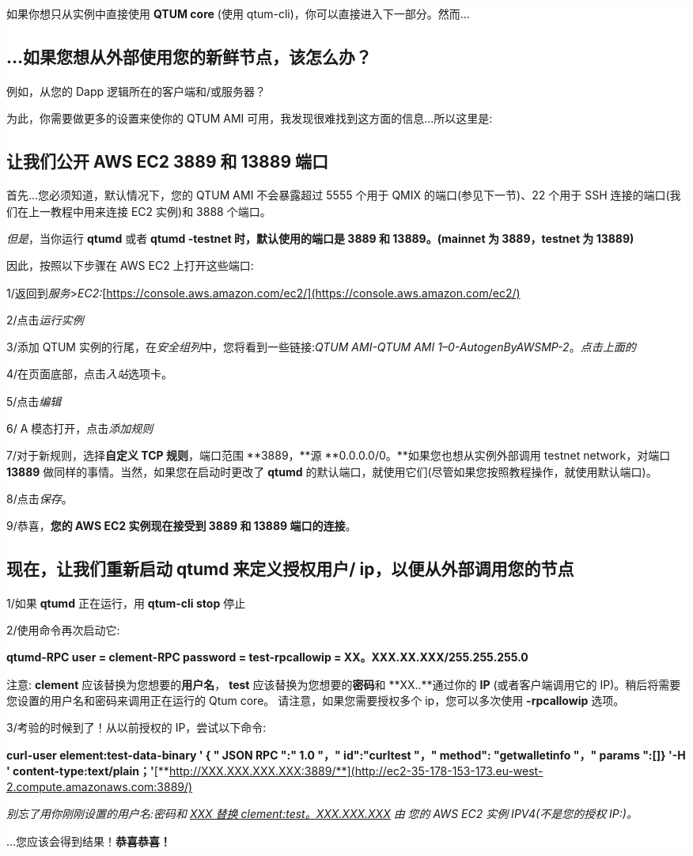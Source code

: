 如果你想只从实例中直接使用 **QTUM core** (使用 qtum-cli)，你可以直接进入下一部分。然而…

## …如果您想从外部使用您的新鲜节点，该怎么办？

例如，从您的 Dapp 逻辑所在的客户端和/或服务器？

为此，你需要做更多的设置来使你的 QTUM AMI 可用，我发现很难找到这方面的信息…所以这里是:

## 让我们公开 AWS EC2 3889 和 13889 端口

首先…您必须知道，默认情况下，您的 QTUM AMI 不会暴露超过 5555 个用于 QMIX 的端口(参见下一节)、22 个用于 SSH 连接的端口(我们在上一教程中用来连接 EC2 实例)和 3888 个端口。

*但是*，当你运行 **qtumd** 或者 **qtumd -testnet 时，默认使用的端口是 3889 和 13889。(mainnet 为 3889，testnet 为 13889)**

因此，按照以下步骤在 AWS EC2 上打开这些端口:

1/返回到*服务*>*EC2:*[https://console.aws.amazon.com/ec2/](https://console.aws.amazon.com/ec2/)

2/点击*运行实例*

3/添加 QTUM 实例的行尾，在*安全组列*中，您将看到一些链接:*QTUM AMI-QTUM AMI 1–0-AutogenByAWSMP-2*。*点击上面的*

4/在页面底部，点击*入站*选项卡。

5/点击*编辑*

6/ A 模态打开，点击*添加规则*

7/对于新规则，选择**自定义 TCP 规则**，端口范围 **3889，**源 **0.0.0.0/0。**如果您也想从实例外部调用 testnet network，对端口 **13889** 做同样的事情。当然，如果您在启动时更改了 **qtumd** 的默认端口，就使用它们(尽管如果您按照教程操作，就使用默认端口)。

8/点击*保存*。

9/恭喜，**您的 AWS EC2 实例现在接受到 3889 和 13889 端口的连接**。

## 现在，让我们重新启动 qtumd 来定义授权用户/ ip，以便从外部调用您的节点

1/如果 **qtumd** 正在运行，用 **qtum-cli stop** 停止

2/使用命令再次启动它:

**qtumd-RPC user = clement-RPC password = test-rpcallowip = XX。XXX.XX.XXX/255.255.255.0**

注意: **clement** 应该替换为您想要的**用户名**， **test** 应该替换为您想要的**密码**和 **XX..**通过你的 **IP** (或者客户端调用它的 IP)。稍后将需要您设置的用户名和密码来调用正在运行的 Qtum core。
请注意，如果您需要授权多个 ip，您可以多次使用 **-rpcallowip** 选项。

3/考验的时候到了！从以前授权的 IP，尝试以下命令:

**curl-user element:test-data-binary ' { " JSON RPC ":" 1.0 "，" id":"curltest "，" method": "getwalletinfo "，" params ":[]} '-H ' content-type:text/plain；'**[**http://XXX.XXX.XXX.XXX:3889/**](http://ec2-35-178-153-173.eu-west-2.compute.amazonaws.com:3889/)

*别忘了用你刚刚设置的用户名:密码和* [*XXX 替换 clement:test。XXX.XXX.XXX*](http://ec2-35-178-153-173.eu-west-2.compute.amazonaws.com:3889/) *由* *您的 AWS EC2 实例 IPV4(不是您的授权 IP:)。*

…您应该会得到结果！**恭喜恭喜！**
